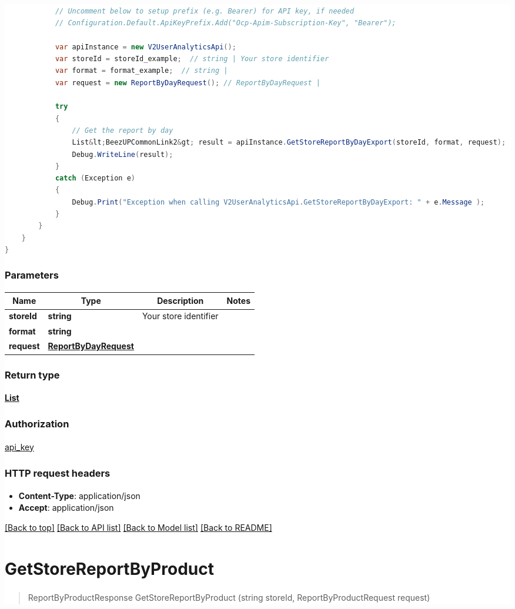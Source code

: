 ```csharp
            // Uncomment below to setup prefix (e.g. Bearer) for API key, if needed
            // Configuration.Default.ApiKeyPrefix.Add("Ocp-Apim-Subscription-Key", "Bearer");

            var apiInstance = new V2UserAnalyticsApi();
            var storeId = storeId_example;  // string | Your store identifier
            var format = format_example;  // string | 
            var request = new ReportByDayRequest(); // ReportByDayRequest | 

            try
            {
                // Get the report by day
                List&lt;BeezUPCommonLink2&gt; result = apiInstance.GetStoreReportByDayExport(storeId, format, request);
                Debug.WriteLine(result);
            }
            catch (Exception e)
            {
                Debug.Print("Exception when calling V2UserAnalyticsApi.GetStoreReportByDayExport: " + e.Message );
            }
        }
    }
}
```

### Parameters

Name | Type | Description  | Notes
------------- | ------------- | ------------- | -------------
 **storeId** | **string**| Your store identifier | 
 **format** | **string**|  | 
 **request** | [**ReportByDayRequest**](ReportByDayRequest.md)|  | 

### Return type

[**List<BeezUPCommonLink2>**](BeezUPCommonLink2.md)

### Authorization

[api_key](../README.md#api_key)

### HTTP request headers

 - **Content-Type**: application/json
 - **Accept**: application/json

[[Back to top]](#) [[Back to API list]](../README.md#documentation-for-api-endpoints) [[Back to Model list]](../README.md#documentation-for-models) [[Back to README]](../README.md)

<a name="getstorereportbyproduct"></a>
# **GetStoreReportByProduct**
> ReportByProductResponse GetStoreReportByProduct (string storeId, ReportByProductRequest request)
